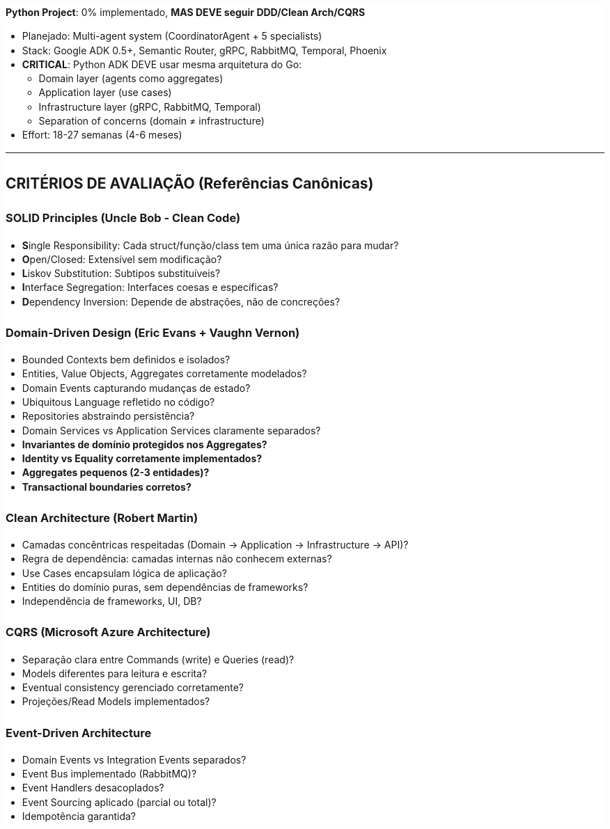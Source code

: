 **Python Project**: 0% implementado, **MAS DEVE seguir DDD/Clean Arch/CQRS**
- Planejado: Multi-agent system (CoordinatorAgent + 5 specialists)
- Stack: Google ADK 0.5+, Semantic Router, gRPC, RabbitMQ, Temporal, Phoenix
- **CRITICAL**: Python ADK DEVE usar mesma arquitetura do Go:
  - Domain layer (agents como aggregates)
  - Application layer (use cases)
  - Infrastructure layer (gRPC, RabbitMQ, Temporal)
  - Separation of concerns (domain ≠ infrastructure)
- Effort: 18-27 semanas (4-6 meses)

---

## CRITÉRIOS DE AVALIAÇÃO (Referências Canônicas)

### SOLID Principles (Uncle Bob - Clean Code)
- **S**ingle Responsibility: Cada struct/função/class tem uma única razão para mudar?
- **O**pen/Closed: Extensível sem modificação?
- **L**iskov Substitution: Subtipos substituíveis?
- **I**nterface Segregation: Interfaces coesas e específicas?
- **D**ependency Inversion: Depende de abstrações, não de concreções?

### Domain-Driven Design (Eric Evans + Vaughn Vernon)
- Bounded Contexts bem definidos e isolados?
- Entities, Value Objects, Aggregates corretamente modelados?
- Domain Events capturando mudanças de estado?
- Ubiquitous Language refletido no código?
- Repositories abstraindo persistência?
- Domain Services vs Application Services claramente separados?
- **Invariantes de domínio protegidos nos Aggregates?**
- **Identity vs Equality corretamente implementados?**
- **Aggregates pequenos (2-3 entidades)?**
- **Transactional boundaries corretos?**

### Clean Architecture (Robert Martin)
- Camadas concêntricas respeitadas (Domain → Application → Infrastructure → API)?
- Regra de dependência: camadas internas não conhecem externas?
- Use Cases encapsulam lógica de aplicação?
- Entities do domínio puras, sem dependências de frameworks?
- Independência de frameworks, UI, DB?

### CQRS (Microsoft Azure Architecture)
- Separação clara entre Commands (write) e Queries (read)?
- Models diferentes para leitura e escrita?
- Eventual consistency gerenciado corretamente?
- Projeções/Read Models implementados?

### Event-Driven Architecture
- Domain Events vs Integration Events separados?
- Event Bus implementado (RabbitMQ)?
- Event Handlers desacoplados?
- Event Sourcing aplicado (parcial ou total)?
- Idempotência garantida?
